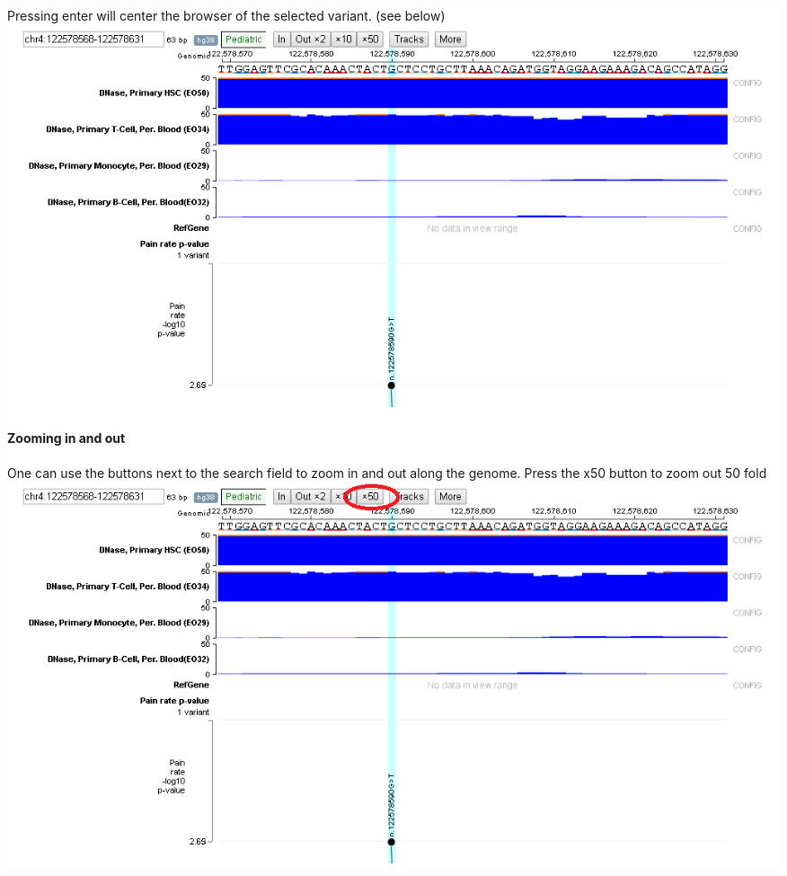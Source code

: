 Pressing enter will center the browser of the selected variant.  (see below)
![](../../images/guides/portals/sickle-cell/rs13140464_zoomed.png)

#### Zooming in and out
One can use the buttons next to the search field to zoom in and out along the genome.  Press the x50 button to zoom out 50 fold
![](../../images/guides/portals/sickle-cell/rs13140464_zoomedButton.png)
